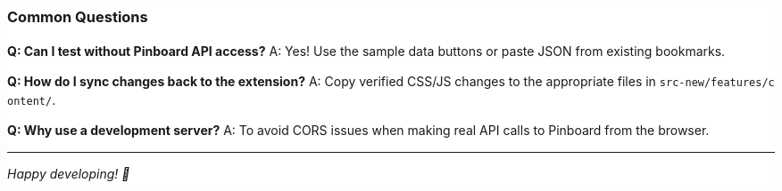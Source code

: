 ### Common Questions

**Q: Can I test without Pinboard API access?**
A: Yes! Use the sample data buttons or paste JSON from existing bookmarks.

**Q: How do I sync changes back to the extension?**
A: Copy verified CSS/JS changes to the appropriate files in `src-new/features/content/`.

**Q: Why use a development server?**
A: To avoid CORS issues when making real API calls to Pinboard from the browser.

---

*Happy developing! 🎯* 